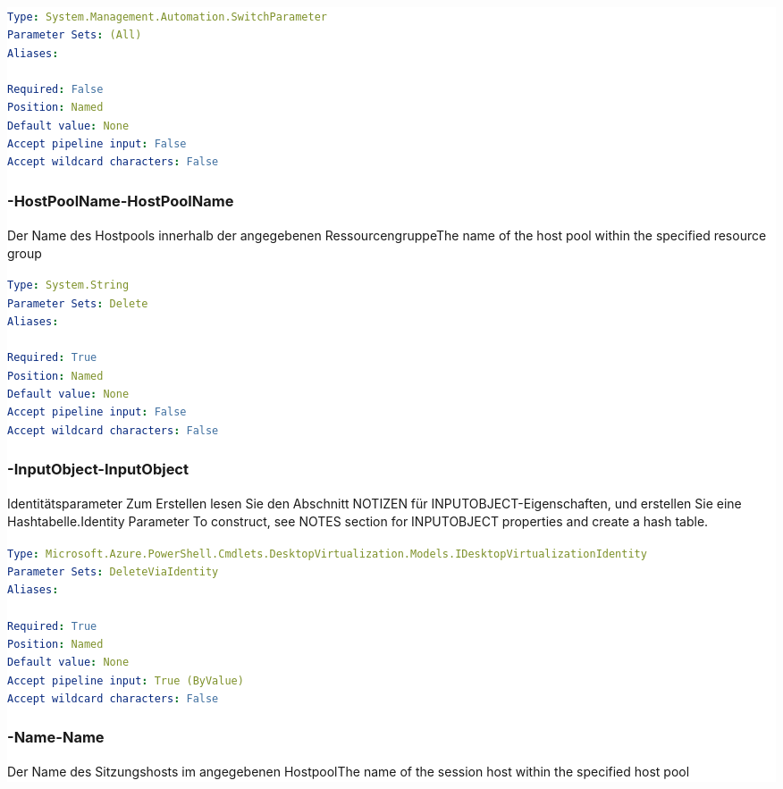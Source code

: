 ```yaml
Type: System.Management.Automation.SwitchParameter
Parameter Sets: (All)
Aliases:

Required: False
Position: Named
Default value: None
Accept pipeline input: False
Accept wildcard characters: False
```

### <span data-ttu-id="0bfec-117">-HostPoolName</span><span class="sxs-lookup"><span data-stu-id="0bfec-117">-HostPoolName</span></span>
<span data-ttu-id="0bfec-118">Der Name des Hostpools innerhalb der angegebenen Ressourcengruppe</span><span class="sxs-lookup"><span data-stu-id="0bfec-118">The name of the host pool within the specified resource group</span></span>

```yaml
Type: System.String
Parameter Sets: Delete
Aliases:

Required: True
Position: Named
Default value: None
Accept pipeline input: False
Accept wildcard characters: False
```

### <span data-ttu-id="0bfec-119">-InputObject</span><span class="sxs-lookup"><span data-stu-id="0bfec-119">-InputObject</span></span>
<span data-ttu-id="0bfec-120">Identitätsparameter Zum Erstellen lesen Sie den Abschnitt NOTIZEN für INPUTOBJECT-Eigenschaften, und erstellen Sie eine Hashtabelle.</span><span class="sxs-lookup"><span data-stu-id="0bfec-120">Identity Parameter To construct, see NOTES section for INPUTOBJECT properties and create a hash table.</span></span>

```yaml
Type: Microsoft.Azure.PowerShell.Cmdlets.DesktopVirtualization.Models.IDesktopVirtualizationIdentity
Parameter Sets: DeleteViaIdentity
Aliases:

Required: True
Position: Named
Default value: None
Accept pipeline input: True (ByValue)
Accept wildcard characters: False
```

### <span data-ttu-id="0bfec-121">-Name</span><span class="sxs-lookup"><span data-stu-id="0bfec-121">-Name</span></span>
<span data-ttu-id="0bfec-122">Der Name des Sitzungshosts im angegebenen Hostpool</span><span class="sxs-lookup"><span data-stu-id="0bfec-122">The name of the session host within the specified host pool</span></span>
